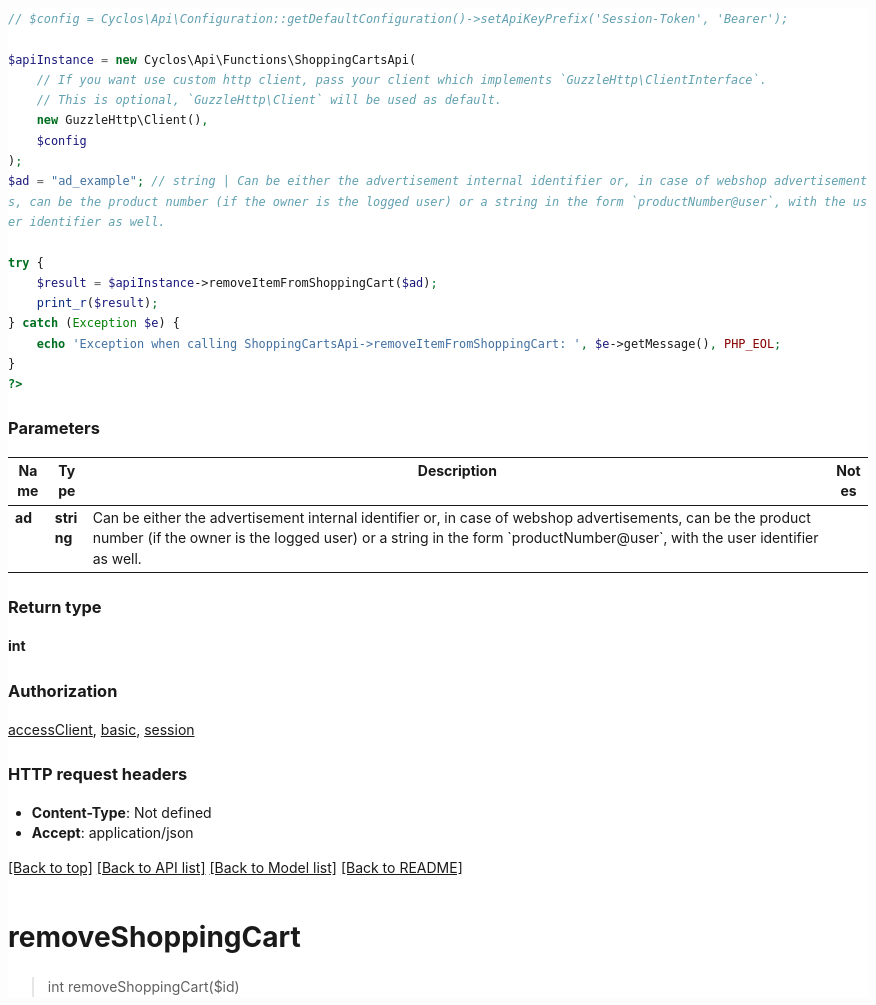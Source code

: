 ```php
// $config = Cyclos\Api\Configuration::getDefaultConfiguration()->setApiKeyPrefix('Session-Token', 'Bearer');

$apiInstance = new Cyclos\Api\Functions\ShoppingCartsApi(
    // If you want use custom http client, pass your client which implements `GuzzleHttp\ClientInterface`.
    // This is optional, `GuzzleHttp\Client` will be used as default.
    new GuzzleHttp\Client(),
    $config
);
$ad = "ad_example"; // string | Can be either the advertisement internal identifier or, in case of webshop advertisements, can be the product number (if the owner is the logged user) or a string in the form `productNumber@user`, with the user identifier as well.

try {
    $result = $apiInstance->removeItemFromShoppingCart($ad);
    print_r($result);
} catch (Exception $e) {
    echo 'Exception when calling ShoppingCartsApi->removeItemFromShoppingCart: ', $e->getMessage(), PHP_EOL;
}
?>
```

### Parameters

Name | Type | Description  | Notes
------------- | ------------- | ------------- | -------------
 **ad** | **string**| Can be either the advertisement internal identifier or, in case of webshop advertisements, can be the product number (if the owner is the logged user) or a string in the form &#x60;productNumber@user&#x60;, with the user identifier as well. |

### Return type

**int**

### Authorization

[accessClient](../../README.md#accessClient), [basic](../../README.md#basic), [session](../../README.md#session)

### HTTP request headers

 - **Content-Type**: Not defined
 - **Accept**: application/json

[[Back to top]](#) [[Back to API list]](../../README.md#documentation-for-api-endpoints) [[Back to Model list]](../../README.md#documentation-for-models) [[Back to README]](../../README.md)

# **removeShoppingCart**
> int removeShoppingCart($id)
